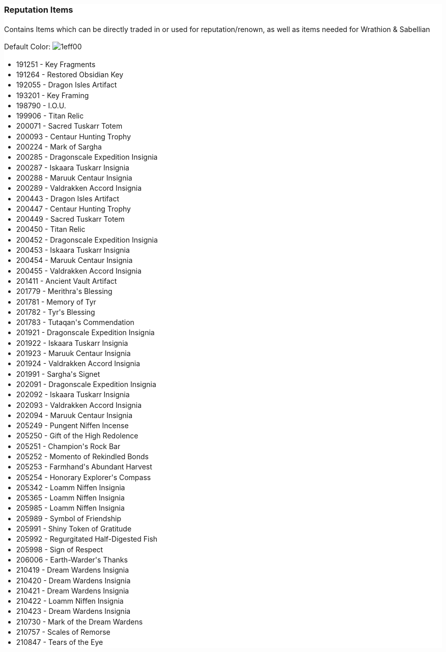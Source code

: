 ### Reputation Items

Contains Items which can be directly traded in or used for reputation/renown, as well as items needed for Wrathion & Sabellian

Default Color: ![1eff00](https://via.placeholder.com/16/1eff00/e100ff?text=1eff00)

* 191251 - Key Fragments
* 191264 - Restored Obsidian Key
* 192055 - Dragon Isles Artifact
* 193201 - Key Framing
* 198790 - I.O.U.
* 199906 - Titan Relic
* 200071 - Sacred Tuskarr Totem
* 200093 - Centaur Hunting Trophy
* 200224 - Mark of Sargha
* 200285 - Dragonscale Expedition Insignia
* 200287 - Iskaara Tuskarr Insignia
* 200288 - Maruuk Centaur Insignia
* 200289 - Valdrakken Accord Insignia
* 200443 - Dragon Isles Artifact
* 200447 - Centaur Hunting Trophy
* 200449 - Sacred Tuskarr Totem
* 200450 - Titan Relic
* 200452 - Dragonscale Expedition Insignia
* 200453 - Iskaara Tuskarr Insignia
* 200454 - Maruuk Centaur Insignia
* 200455 - Valdrakken Accord Insignia
* 201411 - Ancient Vault Artifact
* 201779 - Merithra's Blessing
* 201781 - Memory of Tyr
* 201782 - Tyr's Blessing
* 201783 - Tutaqan's Commendation
* 201921 - Dragonscale Expedition Insignia
* 201922 - Iskaara Tuskarr Insignia
* 201923 - Maruuk Centaur Insignia
* 201924 - Valdrakken Accord Insignia
* 201991 - Sargha's Signet
* 202091 - Dragonscale Expedition Insignia
* 202092 - Iskaara Tuskarr Insignia
* 202093 - Valdrakken Accord Insignia
* 202094 - Maruuk Centaur Insignia
* 205249 - Pungent Niffen Incense
* 205250 - Gift of the High Redolence
* 205251 - Champion's Rock Bar
* 205252 - Momento of Rekindled Bonds
* 205253 - Farmhand's Abundant Harvest
* 205254 - Honorary Explorer's Compass
* 205342 - Loamm Niffen Insignia
* 205365 - Loamm Niffen Insignia
* 205985 - Loamm Niffen Insignia
* 205989 - Symbol of Friendship
* 205991 - Shiny Token of Gratitude
* 205992 - Regurgitated Half-Digested Fish
* 205998 - Sign of Respect
* 206006 - Earth-Warder's Thanks
* 210419 - Dream Wardens Insignia
* 210420 - Dream Wardens Insignia
* 210421 - Dream Wardens Insignia
* 210422 - Loamm Niffen Insignia
* 210423 - Dream Wardens Insignia
* 210730 - Mark of the Dream Wardens
* 210757 - Scales of Remorse
* 210847 - Tears of the Eye